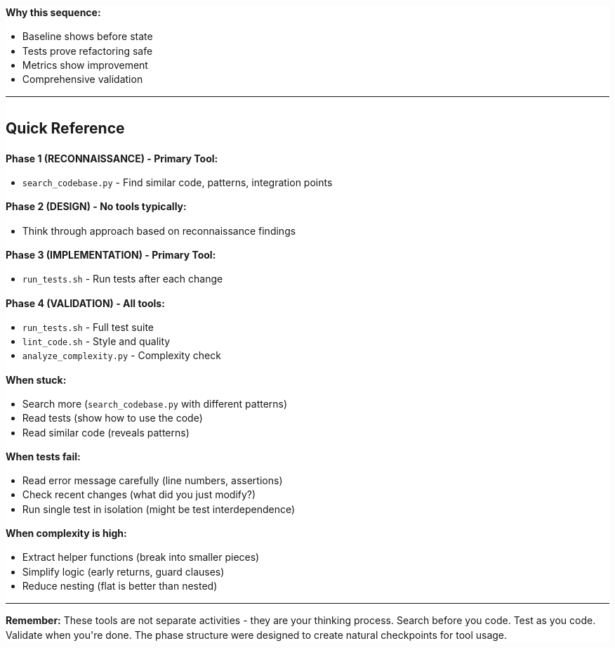 **Why this sequence:**
- Baseline shows before state
- Tests prove refactoring safe
- Metrics show improvement
- Comprehensive validation

---

## Quick Reference

**Phase 1 (RECONNAISSANCE) - Primary Tool:**
- `search_codebase.py` - Find similar code, patterns, integration points

**Phase 2 (DESIGN) - No tools typically:**
- Think through approach based on reconnaissance findings

**Phase 3 (IMPLEMENTATION) - Primary Tool:**
- `run_tests.sh` - Run tests after each change

**Phase 4 (VALIDATION) - All tools:**
- `run_tests.sh` - Full test suite
- `lint_code.sh` - Style and quality
- `analyze_complexity.py` - Complexity check

**When stuck:**
- Search more (`search_codebase.py` with different patterns)
- Read tests (show how to use the code)
- Read similar code (reveals patterns)

**When tests fail:**
- Read error message carefully (line numbers, assertions)
- Check recent changes (what did you just modify?)
- Run single test in isolation (might be test interdependence)

**When complexity is high:**
- Extract helper functions (break into smaller pieces)
- Simplify logic (early returns, guard clauses)
- Reduce nesting (flat is better than nested)

---

**Remember:** These tools are not separate activities - they are your thinking process. Search before you code. Test as you code. Validate when you're done. The phase structure were designed to create natural checkpoints for tool usage.
